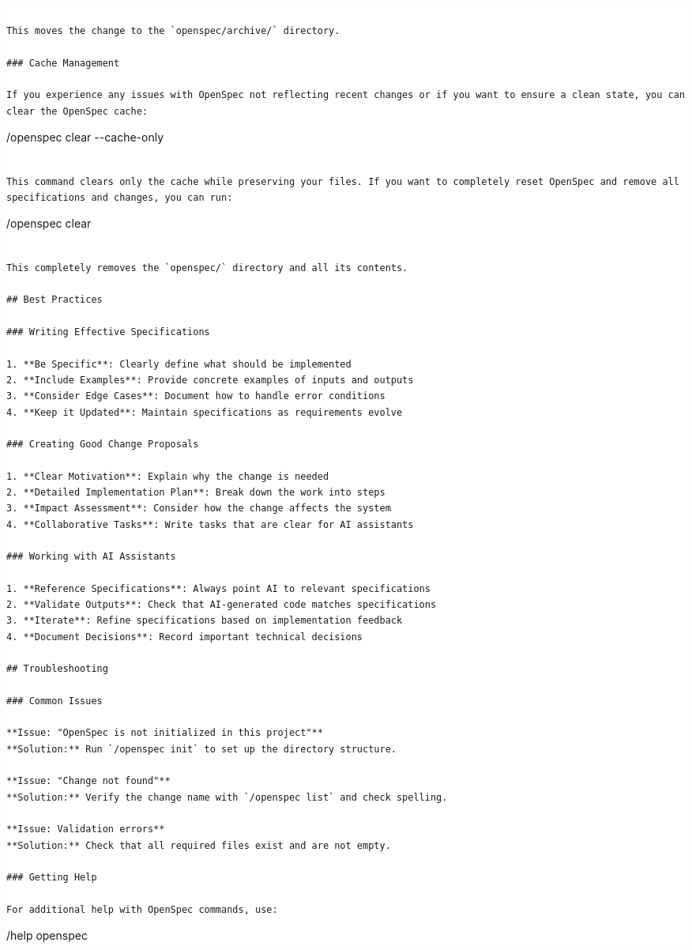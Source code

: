```

This moves the change to the `openspec/archive/` directory.

### Cache Management

If you experience any issues with OpenSpec not reflecting recent changes or if you want to ensure a clean state, you can clear the OpenSpec cache:

```
/openspec clear --cache-only
```

This command clears only the cache while preserving your files. If you want to completely reset OpenSpec and remove all specifications and changes, you can run:

```
/openspec clear
```

This completely removes the `openspec/` directory and all its contents.

## Best Practices

### Writing Effective Specifications

1. **Be Specific**: Clearly define what should be implemented
2. **Include Examples**: Provide concrete examples of inputs and outputs
3. **Consider Edge Cases**: Document how to handle error conditions
4. **Keep it Updated**: Maintain specifications as requirements evolve

### Creating Good Change Proposals

1. **Clear Motivation**: Explain why the change is needed
2. **Detailed Implementation Plan**: Break down the work into steps
3. **Impact Assessment**: Consider how the change affects the system
4. **Collaborative Tasks**: Write tasks that are clear for AI assistants

### Working with AI Assistants

1. **Reference Specifications**: Always point AI to relevant specifications
2. **Validate Outputs**: Check that AI-generated code matches specifications
3. **Iterate**: Refine specifications based on implementation feedback
4. **Document Decisions**: Record important technical decisions

## Troubleshooting

### Common Issues

**Issue: "OpenSpec is not initialized in this project"**
**Solution:** Run `/openspec init` to set up the directory structure.

**Issue: "Change not found"**
**Solution:** Verify the change name with `/openspec list` and check spelling.

**Issue: Validation errors**
**Solution:** Check that all required files exist and are not empty.

### Getting Help

For additional help with OpenSpec commands, use:
```
/help openspec
```

```